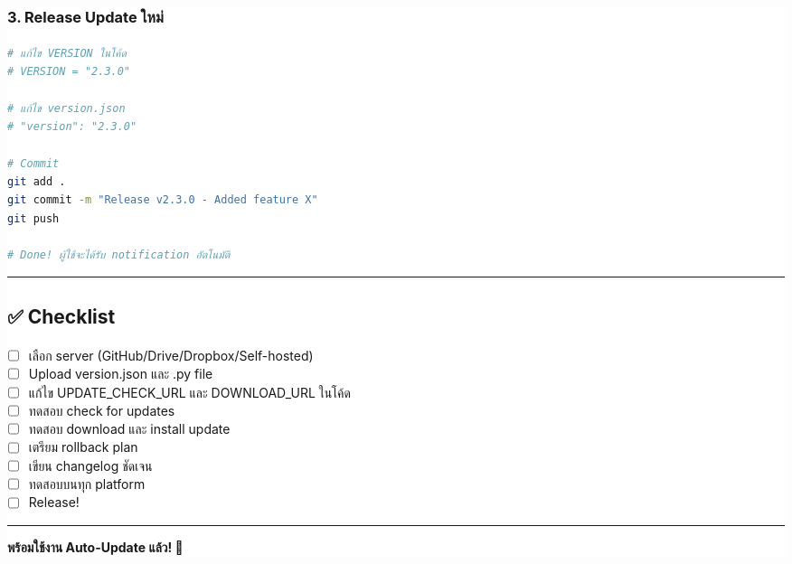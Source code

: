 ### 3. Release Update ใหม่

```bash
# แก้ไข VERSION ในโค้ด
# VERSION = "2.3.0"

# แก้ไข version.json
# "version": "2.3.0"

# Commit
git add .
git commit -m "Release v2.3.0 - Added feature X"
git push

# Done! ผู้ใช้จะได้รับ notification อัตโนมัติ
```

---

## ✅ Checklist

- [ ] เลือก server (GitHub/Drive/Dropbox/Self-hosted)
- [ ] Upload version.json และ .py file
- [ ] แก้ไข UPDATE_CHECK_URL และ DOWNLOAD_URL ในโค้ด
- [ ] ทดสอบ check for updates
- [ ] ทดสอบ download และ install update
- [ ] เตรียม rollback plan
- [ ] เขียน changelog ชัดเจน
- [ ] ทดสอบบนทุก platform
- [ ] Release!

---

**พร้อมใช้งาน Auto-Update แล้ว! 🎉**

